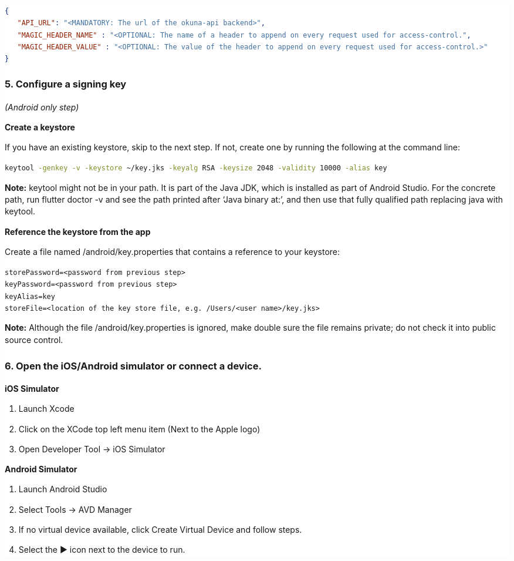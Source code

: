 ````json
{
   "API_URL": "<MANDATORY: The url of the okuna-api backend>",
   "MAGIC_HEADER_NAME" : "<OPTIONAL: The name of a header to append on every request used for access-control.",
   "MAGIC_HEADER_VALUE" : "<OPTIONAL: The value of the header to append on every request used for access-control.>"
}
````

### 5. Configure a signing key
_(Android only step)_

**Create a keystore**

If you have an existing keystore, skip to the next step. If not, create one by running the following at the command line: 

````bash
keytool -genkey -v -keystore ~/key.jks -keyalg RSA -keysize 2048 -validity 10000 -alias key
````

**Note:** keytool might not be in your path. It is part of the Java JDK, which is installed as part of Android Studio. For the concrete path, run flutter doctor -v and see the path printed after ‘Java binary at:’, and then use that fully qualified path replacing java with keytool.

**Reference the keystore from the app**

Create a file named <app dir>/android/key.properties that contains a reference to your keystore:

````properties
storePassword=<password from previous step>
keyPassword=<password from previous step>
keyAlias=key
storeFile=<location of the key store file, e.g. /Users/<user name>/key.jks>
````

**Note:** Although the file <app dir>/android/key.properties is ignored, make double sure the file remains private; do not check it into public source control.

### 6. Open the iOS/Android simulator or connect a device.

**iOS Simulator**

1. Launch Xcode

2. Click on the XCode top left menu item (Next to the Apple logo)

3. Open Developer Tool -> iOS Simulator

**Android Simulator**

1. Launch Android Studio

2. Select Tools -> AVD Manager

3. If no virtual device available, click Create Virtual Device and follow steps.

4. Select the ▶️ icon next to the device to run.
